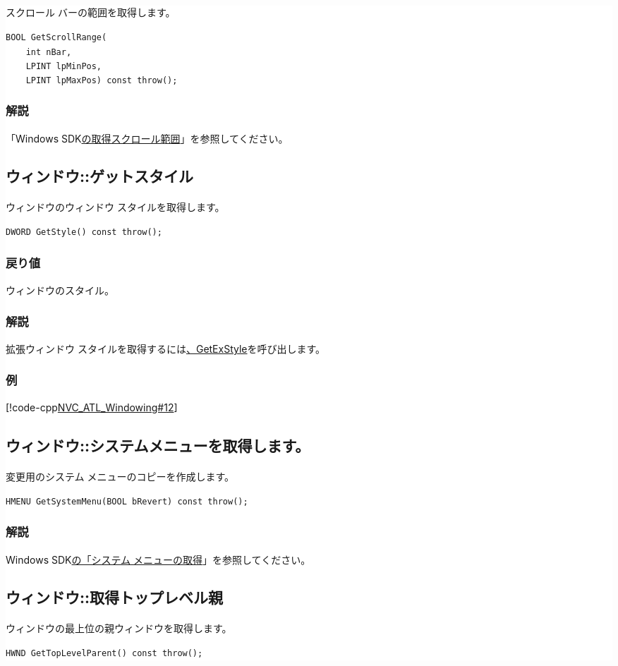 スクロール バーの範囲を取得します。

```
BOOL GetScrollRange(
    int nBar,
    LPINT lpMinPos,
    LPINT lpMaxPos) const throw();
```

### <a name="remarks"></a>解説

「Windows SDK[の取得スクロール範囲](/windows/win32/api/winuser/nf-winuser-getscrollrange)」を参照してください。

## <a name="cwindowgetstyle"></a><a name="getstyle"></a>ウィンドウ::ゲットスタイル

ウィンドウのウィンドウ スタイルを取得します。

```
DWORD GetStyle() const throw();
```

### <a name="return-value"></a>戻り値

ウィンドウのスタイル。

### <a name="remarks"></a>解説

拡張ウィンドウ スタイルを取得するには[、GetExStyle](#getexstyle)を呼び出します。

### <a name="example"></a>例

[!code-cpp[NVC_ATL_Windowing#12](../../atl/codesnippet/cpp/cwindow-class_12.cpp)]

## <a name="cwindowgetsystemmenu"></a><a name="getsystemmenu"></a>ウィンドウ::システムメニューを取得します。

変更用のシステム メニューのコピーを作成します。

```
HMENU GetSystemMenu(BOOL bRevert) const throw();
```

### <a name="remarks"></a>解説

Windows SDK[の「システム メニューの取得](/windows/win32/api/winuser/nf-winuser-getsystemmenu)」を参照してください。

## <a name="cwindowgettoplevelparent"></a><a name="gettoplevelparent"></a>ウィンドウ::取得トップレベル親

ウィンドウの最上位の親ウィンドウを取得します。

```
HWND GetTopLevelParent() const throw();
```
